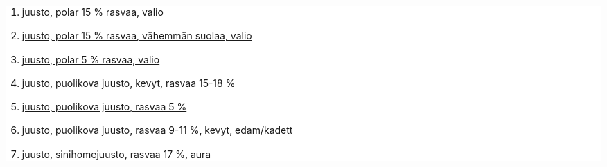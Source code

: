 1. [juusto, polar 15 % rasvaa, valio](/juusto-polar-15-rasvaa-valio)

1. [juusto, polar 15 % rasvaa, vähemmän suolaa, valio](/juusto-polar-15-rasvaa-vahemman-suolaa-valio)

1. [juusto, polar 5 % rasvaa, valio](/juusto-polar-5-rasvaa-valio)

1. [juusto, puolikova juusto, kevyt, rasvaa 15-18 %](/juusto-puolikova-juusto-kevyt-rasvaa-15-18)

1. [juusto, puolikova juusto, rasvaa 5 %](/juusto-puolikova-juusto-rasvaa-5)

1. [juusto, puolikova juusto, rasvaa 9-11 %, kevyt, edam/kadett](/juusto-puolikova-juusto-rasvaa-9-11-kevyt-edam-kadett)

1. [juusto, sinihomejuusto, rasvaa 17 %, aura](/juusto-sinihomejuusto-rasvaa-17-aura)
